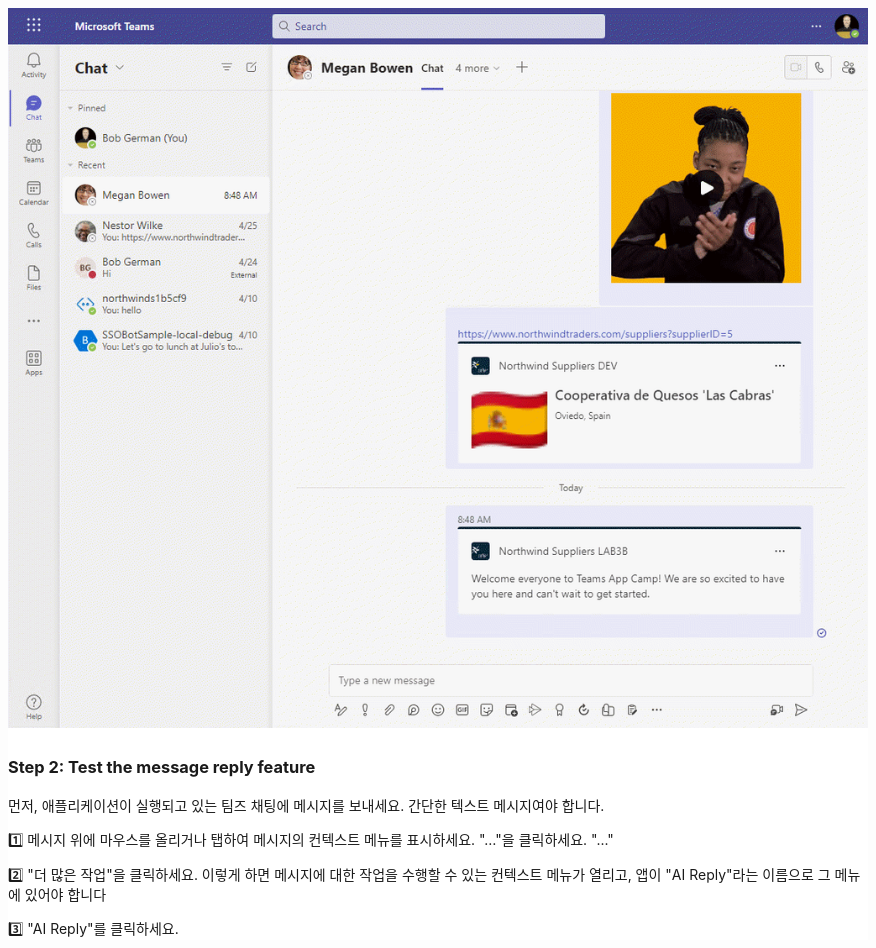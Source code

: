 ![AI message is sent](../assets/new-adventure/Lab04-005-Generate5.png)

### Step 2: Test the message reply feature

먼저, 애플리케이션이 실행되고 있는 팀즈 채팅에 메시지를 보내세요. 간단한 텍스트 메시지여야 합니다.

1️⃣ 메시지 위에 마우스를 올리거나 탭하여 메시지의 컨텍스트 메뉴를 표시하세요. "…"을 클릭하세요. "..."

2️⃣ "더 많은 작업"을 클릭하세요. 이렇게 하면 메시지에 대한 작업을 수행할 수 있는 컨텍스트 메뉴가 열리고, 앱이 "AI Reply"라는 이름으로 그 메뉴에 있어야 합니다

3️⃣ "AI Reply"를 클릭하세요.
